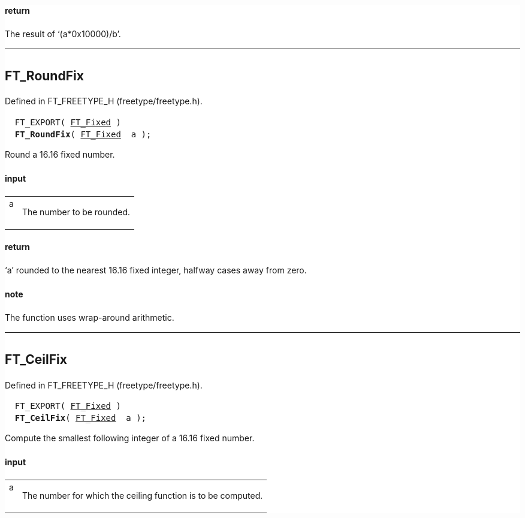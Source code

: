 <h4>return</h4>

The result of &lsquo;(a*0x10000)/b&rsquo;.

<hr />

## FT_RoundFix

Defined in FT_FREETYPE_H (freetype/freetype.h).

<div class = "codehilite">
<pre>
  FT_EXPORT( <a href="../ft2-basic_types/#ft_fixed">FT_Fixed</a> )
  <b>FT_RoundFix</b>( <a href="../ft2-basic_types/#ft_fixed">FT_Fixed</a>  a );
</pre>
</div>


Round a 16.16 fixed number.

<h4>input</h4>
<table class="fields">
<tr><td class="val" id="a">a</td><td class="desc">
<p>The number to be rounded.</p>
</td></tr>
</table>

<h4>return</h4>

&lsquo;a&rsquo; rounded to the nearest 16.16 fixed integer, halfway cases away from zero.

<h4>note</h4>

The function uses wrap-around arithmetic.

<hr />

## FT_CeilFix

Defined in FT_FREETYPE_H (freetype/freetype.h).

<div class = "codehilite">
<pre>
  FT_EXPORT( <a href="../ft2-basic_types/#ft_fixed">FT_Fixed</a> )
  <b>FT_CeilFix</b>( <a href="../ft2-basic_types/#ft_fixed">FT_Fixed</a>  a );
</pre>
</div>


Compute the smallest following integer of a 16.16 fixed number.

<h4>input</h4>
<table class="fields">
<tr><td class="val" id="a">a</td><td class="desc">
<p>The number for which the ceiling function is to be computed.</p>
</td></tr>
</table>
